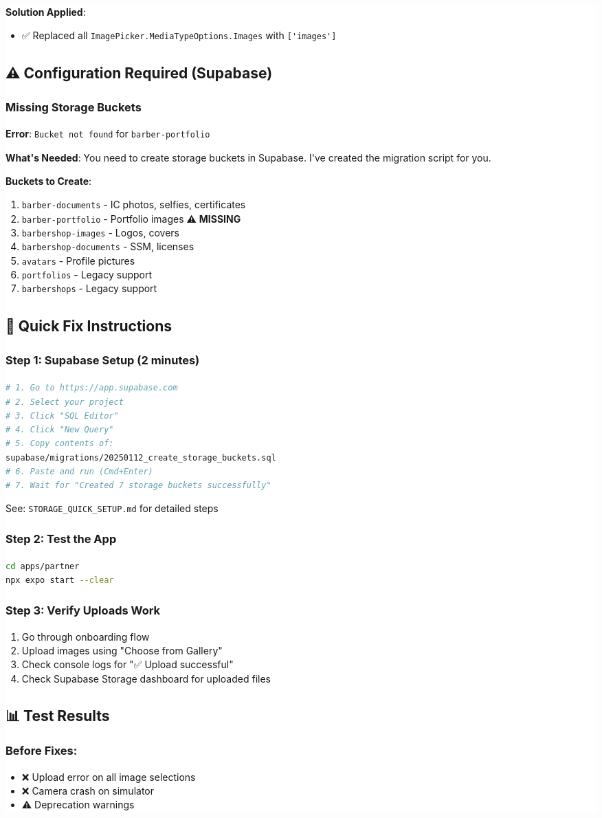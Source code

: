 **Solution Applied**:
- ✅ Replaced all `ImagePicker.MediaTypeOptions.Images` with `['images']`

## ⚠️ Configuration Required (Supabase)

### Missing Storage Buckets
**Error**: `Bucket not found` for `barber-portfolio`

**What's Needed**:
You need to create storage buckets in Supabase. I've created the migration script for you.

**Buckets to Create**:
1. `barber-documents` - IC photos, selfies, certificates
2. `barber-portfolio` - Portfolio images ⚠️ **MISSING**
3. `barbershop-images` - Logos, covers
4. `barbershop-documents` - SSM, licenses
5. `avatars` - Profile pictures
6. `portfolios` - Legacy support
7. `barbershops` - Legacy support

## 🚀 Quick Fix Instructions

### Step 1: Supabase Setup (2 minutes)
```bash
# 1. Go to https://app.supabase.com
# 2. Select your project
# 3. Click "SQL Editor"
# 4. Click "New Query"
# 5. Copy contents of:
supabase/migrations/20250112_create_storage_buckets.sql
# 6. Paste and run (Cmd+Enter)
# 7. Wait for "Created 7 storage buckets successfully"
```

See: `STORAGE_QUICK_SETUP.md` for detailed steps

### Step 2: Test the App
```bash
cd apps/partner
npx expo start --clear
```

### Step 3: Verify Uploads Work
1. Go through onboarding flow
2. Upload images using "Choose from Gallery"
3. Check console logs for "✅ Upload successful"
4. Check Supabase Storage dashboard for uploaded files

## 📊 Test Results

### Before Fixes:
- ❌ Upload error on all image selections
- ❌ Camera crash on simulator
- ⚠️  Deprecation warnings
